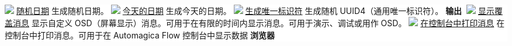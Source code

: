 <td><a target="_blank" rel="noopener noreferrer nofollow" href="https://camo.githubusercontent.com/af013253fc6fd6ba8e3fc25f0f12cfa51e96c044d9a7a295ee0a8da15fe94bb5/68747470733a2f2f63646e2e6a7364656c6976722e6e65742f6e706d2f6c696e652d617765736f6d6540312e332e302f7376672f63616c656e6461722d736f6c69642e737667"><img src="https://camo.githubusercontent.com/af013253fc6fd6ba8e3fc25f0f12cfa51e96c044d9a7a295ee0a8da15fe94bb5/68747470733a2f2f63646e2e6a7364656c6976722e6e65742f6e706d2f6c696e652d617765736f6d6540312e332e302f7376672f63616c656e6461722d736f6c69642e737667" width="20" data-canonical-src="https://cdn.jsdelivr.net/npm/line-awesome@1.3.0/svg/calendar-solid.svg" style="max-width: 100%;"></a> <a href="https://automagica.readthedocs.io/activities.html#automagica.activities.generate_random_date" rel="nofollow"><font style="vertical-align: inherit;"><font style="vertical-align: inherit;">随机日期</font></font></a></td>
<td><font style="vertical-align: inherit;"><font style="vertical-align: inherit;">生成随机日期。</font></font></td>
</tr>
<tr>
<td><a target="_blank" rel="noopener noreferrer nofollow" href="https://camo.githubusercontent.com/af013253fc6fd6ba8e3fc25f0f12cfa51e96c044d9a7a295ee0a8da15fe94bb5/68747470733a2f2f63646e2e6a7364656c6976722e6e65742f6e706d2f6c696e652d617765736f6d6540312e332e302f7376672f63616c656e6461722d736f6c69642e737667"><img src="https://camo.githubusercontent.com/af013253fc6fd6ba8e3fc25f0f12cfa51e96c044d9a7a295ee0a8da15fe94bb5/68747470733a2f2f63646e2e6a7364656c6976722e6e65742f6e706d2f6c696e652d617765736f6d6540312e332e302f7376672f63616c656e6461722d736f6c69642e737667" width="20" data-canonical-src="https://cdn.jsdelivr.net/npm/line-awesome@1.3.0/svg/calendar-solid.svg" style="max-width: 100%;"></a> <a href="https://automagica.readthedocs.io/activities.html#automagica.activities.generate_date_today" rel="nofollow"><font style="vertical-align: inherit;"><font style="vertical-align: inherit;">今天的日期</font></font></a></td>
<td><font style="vertical-align: inherit;"><font style="vertical-align: inherit;">生成今天的日期。</font></font></td>
</tr>
<tr>
<td><a target="_blank" rel="noopener noreferrer nofollow" href="https://camo.githubusercontent.com/8fac57e8ee79bb9d4c3978378453993bb2cc014234d2f6a9bfc8b669efd53d79/68747470733a2f2f63646e2e6a7364656c6976722e6e65742f6e706d2f6c696e652d617765736f6d6540312e332e302f7376672f72616e646f6d2d736f6c69642e737667"><img src="https://camo.githubusercontent.com/8fac57e8ee79bb9d4c3978378453993bb2cc014234d2f6a9bfc8b669efd53d79/68747470733a2f2f63646e2e6a7364656c6976722e6e65742f6e706d2f6c696e652d617765736f6d6540312e332e302f7376672f72616e646f6d2d736f6c69642e737667" width="20" data-canonical-src="https://cdn.jsdelivr.net/npm/line-awesome@1.3.0/svg/random-solid.svg" style="max-width: 100%;"></a> <a href="https://automagica.readthedocs.io/activities.html#automagica.activities.generate_unique_identifier" rel="nofollow"><font style="vertical-align: inherit;"><font style="vertical-align: inherit;">生成唯一标识符</font></font></a></td>
<td><font style="vertical-align: inherit;"><font style="vertical-align: inherit;">生成随机 UUID4（通用唯一标识符）。</font></font></td>
</tr>
<tr>
<td><strong><font style="vertical-align: inherit;"><font style="vertical-align: inherit;">输出</font></font></strong></td>
<td><font style="vertical-align: inherit;"><font style="vertical-align: inherit;">&zwnj;&zwnj;</font></font></td>
</tr>
<tr>
<td><a target="_blank" rel="noopener noreferrer nofollow" href="https://camo.githubusercontent.com/f197d7c135e7f586b17e15d08dc463f2255feaa1ad046824d305bcf924977bc2/68747470733a2f2f63646e2e6a7364656c6976722e6e65742f6e706d2f6c696e652d617765736f6d6540312e332e302f7376672f74762d736f6c69642e737667"><img src="https://camo.githubusercontent.com/f197d7c135e7f586b17e15d08dc463f2255feaa1ad046824d305bcf924977bc2/68747470733a2f2f63646e2e6a7364656c6976722e6e65742f6e706d2f6c696e652d617765736f6d6540312e332e302f7376672f74762d736f6c69642e737667" width="20" data-canonical-src="https://cdn.jsdelivr.net/npm/line-awesome@1.3.0/svg/tv-solid.svg" style="max-width: 100%;"></a> <a href="https://automagica.readthedocs.io/activities.html#automagica.activities.display_osd_message" rel="nofollow"><font style="vertical-align: inherit;"><font style="vertical-align: inherit;">显示覆盖消息</font></font></a></td>
<td><font style="vertical-align: inherit;"><font style="vertical-align: inherit;">显示自定义 OSD（屏幕显示）消息。</font><font style="vertical-align: inherit;">可用于在有限的时间内显示消息。</font><font style="vertical-align: inherit;">可用于演示、调试或用作 OSD。</font></font></td>
</tr>
<tr>
<td><a target="_blank" rel="noopener noreferrer nofollow" href="https://camo.githubusercontent.com/f197d7c135e7f586b17e15d08dc463f2255feaa1ad046824d305bcf924977bc2/68747470733a2f2f63646e2e6a7364656c6976722e6e65742f6e706d2f6c696e652d617765736f6d6540312e332e302f7376672f74762d736f6c69642e737667"><img src="https://camo.githubusercontent.com/f197d7c135e7f586b17e15d08dc463f2255feaa1ad046824d305bcf924977bc2/68747470733a2f2f63646e2e6a7364656c6976722e6e65742f6e706d2f6c696e652d617765736f6d6540312e332e302f7376672f74762d736f6c69642e737667" width="20" data-canonical-src="https://cdn.jsdelivr.net/npm/line-awesome@1.3.0/svg/tv-solid.svg" style="max-width: 100%;"></a> <a href="https://automagica.readthedocs.io/activities.html#automagica.activities.print_console" rel="nofollow"><font style="vertical-align: inherit;"><font style="vertical-align: inherit;">在控制台中打印消息</font></font></a></td>
<td><font style="vertical-align: inherit;"><font style="vertical-align: inherit;">在控制台中打印消息。</font><font style="vertical-align: inherit;">可用于在 Automagica Flow 控制台中显示数据</font></font></td>
</tr>
<tr>
<td><strong><font style="vertical-align: inherit;"><font style="vertical-align: inherit;">浏览器</font></font></strong></td>
<td><font style="vertical-align: inherit;"><font style="vertical-align: inherit;">&zwnj;&zwnj;</font></font></td>
</tr>
<tr>